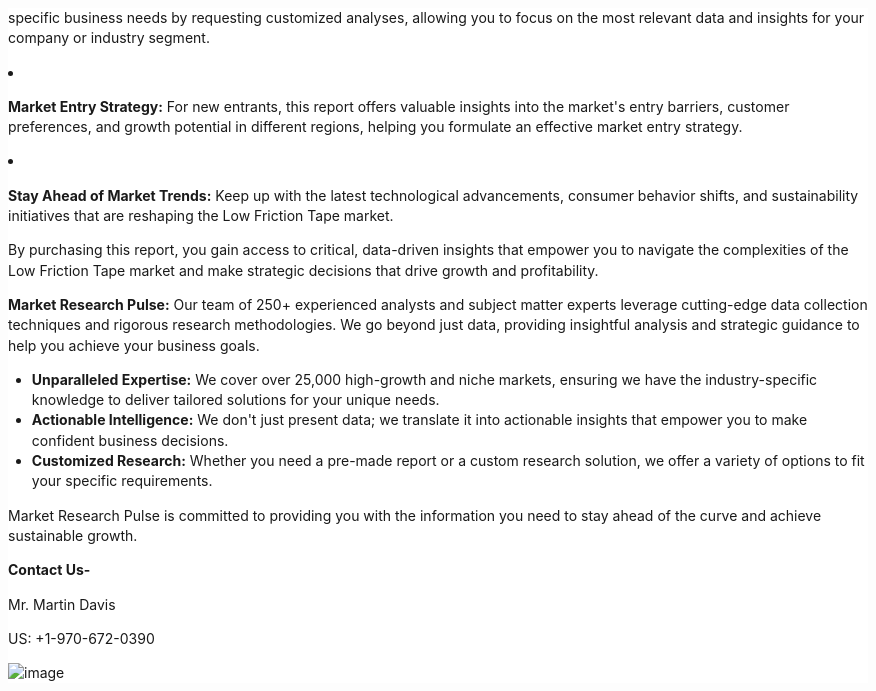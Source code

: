 specific business needs by requesting customized analyses, allowing you to focus on the most relevant data and insights for your company or industry segment.</p></li><li><p><strong>Market Entry Strategy:</strong> For new entrants, this report offers valuable insights into the market's entry barriers, customer preferences, and growth potential in different regions, helping you formulate an effective market entry strategy.</p></li><li><p><strong>Stay Ahead of Market Trends:</strong> Keep up with the latest technological advancements, consumer behavior shifts, and sustainability initiatives that are reshaping the Low Friction Tape market.</p></li></ol><p>By purchasing this report, you gain access to critical, data-driven insights that empower you to navigate the complexities of the Low Friction Tape market and make strategic decisions that drive growth and profitability.</p><p><strong>Market Research Pulse:</strong>&nbsp;Our team of 250+ experienced analysts and subject matter experts leverage cutting-edge data collection techniques and rigorous research methodologies. We go beyond just data, providing insightful analysis and strategic guidance to help you achieve your business goals.</p><ul><li><strong>Unparalleled Expertise:</strong>&nbsp;We cover over 25,000 high-growth and niche markets, ensuring we have the industry-specific knowledge to deliver tailored solutions for your unique needs.</li><li><strong>Actionable Intelligence:</strong>&nbsp;We don't just present data; we translate it into actionable insights that empower you to make confident business decisions.</li><li><strong>Customized Research:</strong>&nbsp;Whether you need a pre-made report or a custom research solution, we offer a variety of options to fit your specific requirements.</li></ul><p>Market Research Pulse is committed to providing you with the information you need to stay ahead of the curve and achieve sustainable growth.</p><p><strong>Contact Us-</strong></p><p>Mr. Martin Davis</p><p>US: +1-970-672-0390</p>
![image](https://github.com/user-attachments/assets/cefce190-0fb3-4887-8f98-74cd81da5865)
